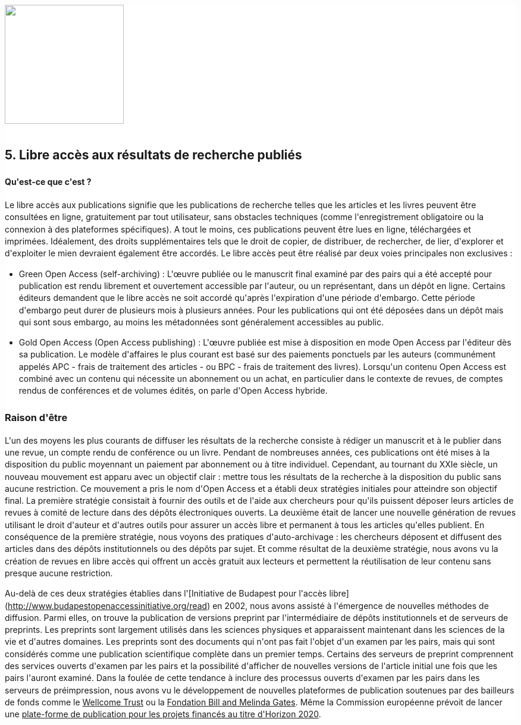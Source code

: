 ## <img src="/Images/Icons/open_access.png" width="200" height="200" />
## 5. Libre accès aux résultats de recherche publiés

#### Qu'est-ce que c'est ?

Le libre accès aux publications signifie que les publications de recherche telles que les articles et les livres peuvent être consultées en ligne, gratuitement par tout utilisateur, sans obstacles techniques \(comme l'enregistrement obligatoire ou la connexion à des plateformes spécifiques\). A tout le moins, ces publications peuvent être lues en ligne, téléchargées et imprimées. Idéalement, des droits supplémentaires tels que le droit de copier, de distribuer, de rechercher, de lier, d'explorer et d'exploiter le mien devraient également être accordés. Le libre accès peut être réalisé par deux voies principales non exclusives :

* Green Open Access \(self-archiving\) : L'œuvre publiée ou le manuscrit final examiné par des pairs qui a été accepté pour publication est rendu librement et ouvertement accessible par l'auteur, ou un représentant, dans un dépôt en ligne. Certains éditeurs demandent que le libre accès ne soit accordé qu'après l'expiration d'une période d'embargo. Cette période d'embargo peut durer de plusieurs mois à plusieurs années. Pour les publications qui ont été déposées dans un dépôt mais qui sont sous embargo, au moins les métadonnées sont généralement accessibles au public.

* Gold Open Access \(Open Access publishing\) : L'œuvre publiée est mise à disposition en mode Open Access par l'éditeur dès sa publication. Le modèle d'affaires le plus courant est basé sur des paiements ponctuels par les auteurs \(communément appelés APC - frais de traitement des articles - ou BPC - frais de traitement des livres\). Lorsqu'un contenu Open Access est combiné avec un contenu qui nécessite un abonnement ou un achat, en particulier dans le contexte de revues, de comptes rendus de conférences et de volumes édités, on parle d'Open Access hybride.

### Raison d'être

L'un des moyens les plus courants de diffuser les résultats de la recherche consiste à rédiger un manuscrit et à le publier dans une revue, un compte rendu de conférence ou un livre. Pendant de nombreuses années, ces publications ont été mises à la disposition du public moyennant un paiement par abonnement ou à titre individuel. Cependant, au tournant du XXIe siècle, un nouveau mouvement est apparu avec un objectif clair : mettre tous les résultats de la recherche à la disposition du public sans aucune restriction. Ce mouvement a pris le nom d'Open Access et a établi deux stratégies initiales pour atteindre son objectif final. La première stratégie consistait à fournir des outils et de l'aide aux chercheurs pour qu'ils puissent déposer leurs articles de revues à comité de lecture dans des dépôts électroniques ouverts. La deuxième était de lancer une nouvelle génération de revues utilisant le droit d'auteur et d'autres outils pour assurer un accès libre et permanent à tous les articles qu'elles publient. En conséquence de la première stratégie, nous voyons des pratiques d'auto-archivage : les chercheurs déposent et diffusent des articles dans des dépôts institutionnels ou des dépôts par sujet. Et comme résultat de la deuxième stratégie, nous avons vu la création de revues en libre accès qui offrent un accès gratuit aux lecteurs et permettent la réutilisation de leur contenu sans presque aucune restriction.

Au-delà de ces deux stratégies établies dans l'[Initiative de Budapest pour l'accès libre] (http://www.budapestopenaccessinitiative.org/read) en 2002, nous avons assisté à l'émergence de nouvelles méthodes de diffusion. Parmi elles, on trouve la publication de versions preprint par l'intermédiaire de dépôts institutionnels et de serveurs de preprints. Les preprints sont largement utilisés dans les sciences physiques et apparaissent maintenant dans les sciences de la vie et d'autres domaines. Les preprints sont des documents qui n'ont pas fait l'objet d'un examen par les pairs, mais qui sont considérés comme une publication scientifique complète dans un premier temps. Certains des serveurs de preprint comprennent des services ouverts d'examen par les pairs et la possibilité d'afficher de nouvelles versions de l'article initial une fois que les pairs l'auront examiné. Dans la foulée de cette tendance à inclure des processus ouverts d'examen par les pairs dans les serveurs de préimpression, nous avons vu le développement de nouvelles plateformes de publication soutenues par des bailleurs de fonds comme le [Wellcome Trust](https://wellcomeopenresearch.org/) ou la [Fondation Bill and Melinda Gates](https://gatesopenresearch.org/). Même la Commission européenne prévoit de lancer une [plate-forme de publication pour les projets financés au titre d'Horizon 2020](https://ec.europa.eu/research/openscience/pdf/information_note_platform_public.pdf).
